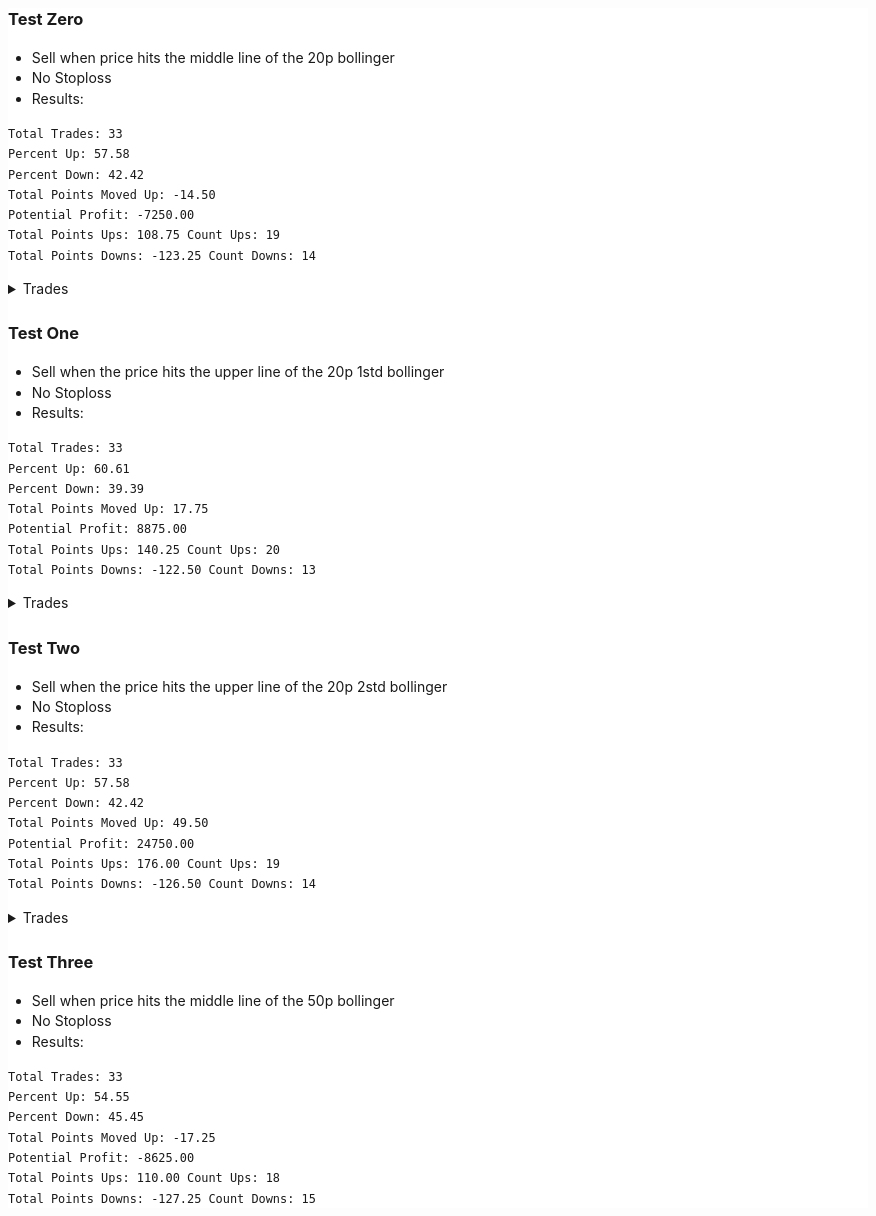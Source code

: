 ### Test Zero
* Sell when price hits the middle line of the 20p bollinger
* No Stoploss
* Results:
```
Total Trades: 33
Percent Up: 57.58
Percent Down: 42.42
Total Points Moved Up: -14.50
Potential Profit: -7250.00
Total Points Ups: 108.75 Count Ups: 19
Total Points Downs: -123.25 Count Downs: 14
```

<details><summary>Trades</summary></details>

### Test One
* Sell when the price hits the upper line of the 20p 1std bollinger
* No Stoploss
* Results:
```
Total Trades: 33
Percent Up: 60.61
Percent Down: 39.39
Total Points Moved Up: 17.75
Potential Profit: 8875.00
Total Points Ups: 140.25 Count Ups: 20
Total Points Downs: -122.50 Count Downs: 13
```

<details><summary>Trades</summary></details>

### Test Two
* Sell when the price hits the upper line of the 20p 2std bollinger
* No Stoploss
* Results:
```
Total Trades: 33
Percent Up: 57.58
Percent Down: 42.42
Total Points Moved Up: 49.50
Potential Profit: 24750.00
Total Points Ups: 176.00 Count Ups: 19
Total Points Downs: -126.50 Count Downs: 14
```

<details><summary>Trades</summary></details>

### Test Three
* Sell when price hits the middle line of the 50p bollinger
* No Stoploss
* Results:
```
Total Trades: 33
Percent Up: 54.55
Percent Down: 45.45
Total Points Moved Up: -17.25
Potential Profit: -8625.00
Total Points Ups: 110.00 Count Ups: 18
Total Points Downs: -127.25 Count Downs: 15
```
